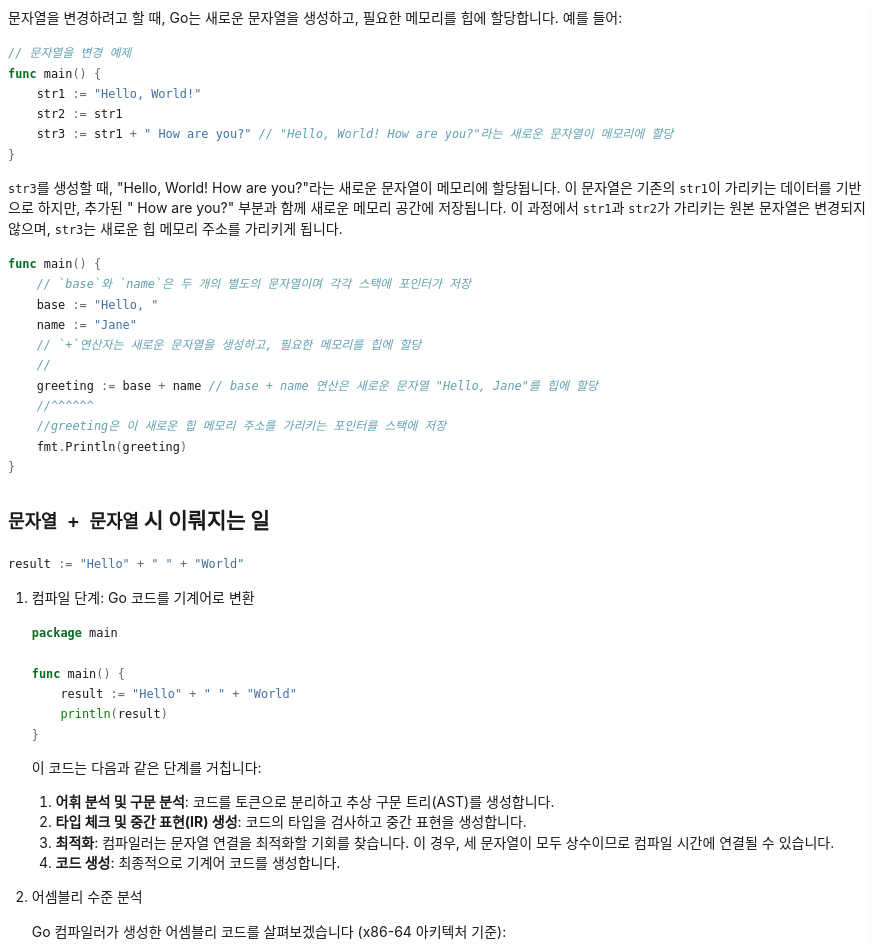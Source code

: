 문자열을 변경하려고 할 때, Go는 새로운 문자열을 생성하고, 필요한 메모리를 힙에 할당합니다. 예를 들어:

```go
// 문자열을 변경 예제
func main() {
    str1 := "Hello, World!"
    str2 := str1
    str3 := str1 + " How are you?" // "Hello, World! How are you?"라는 새로운 문자열이 메모리에 할당
}
```

`str3`를 생성할 때, "Hello, World! How are you?"라는 새로운 문자열이 메모리에 할당됩니다.
이 문자열은 기존의 `str1`이 가리키는 데이터를 기반으로 하지만, 추가된 " How are you?" 부분과 함께 새로운 메모리 공간에 저장됩니다.
이 과정에서 `str1`과 `str2`가 가리키는 원본 문자열은 변경되지 않으며, `str3`는 새로운 힙 메모리 주소를 가리키게 됩니다.

```go
func main() {
    // `base`와 `name`은 두 개의 별도의 문자열이며 각각 스택에 포인터가 저장
    base := "Hello, "
    name := "Jane"
    // `+`연산자는 새로운 문자열을 생성하고, 필요한 메모리를 힙에 할당
    // 
    greeting := base + name // base + name 연산은 새로운 문자열 "Hello, Jane"를 힙에 할당
    //^^^^^^
    //greeting은 이 새로운 힙 메모리 주소를 가리키는 포인터를 스택에 저장 
    fmt.Println(greeting)
}
```

## `문자열 + 문자열` 시 이뤄지는 일

```go
result := "Hello" + " " + "World"
```

1. 컴파일 단계: Go 코드를 기계어로 변환

    ```go
    package main

    func main() {
        result := "Hello" + " " + "World"
        println(result)
    }
    ```

    이 코드는 다음과 같은 단계를 거칩니다:

    1) **어휘 분석 및 구문 분석**: 코드를 토큰으로 분리하고 추상 구문 트리(AST)를 생성합니다.
    2) **타입 체크 및 중간 표현(IR) 생성**: 코드의 타입을 검사하고 중간 표현을 생성합니다.
    3) **최적화**: 컴파일러는 문자열 연결을 최적화할 기회를 찾습니다. 이 경우, 세 문자열이 모두 상수이므로 컴파일 시간에 연결될 수 있습니다.
    4) **코드 생성**: 최종적으로 기계어 코드를 생성합니다.

2. 어셈블리 수준 분석

    Go 컴파일러가 생성한 어셈블리 코드를 살펴보겠습니다 (x86-64 아키텍처 기준):
